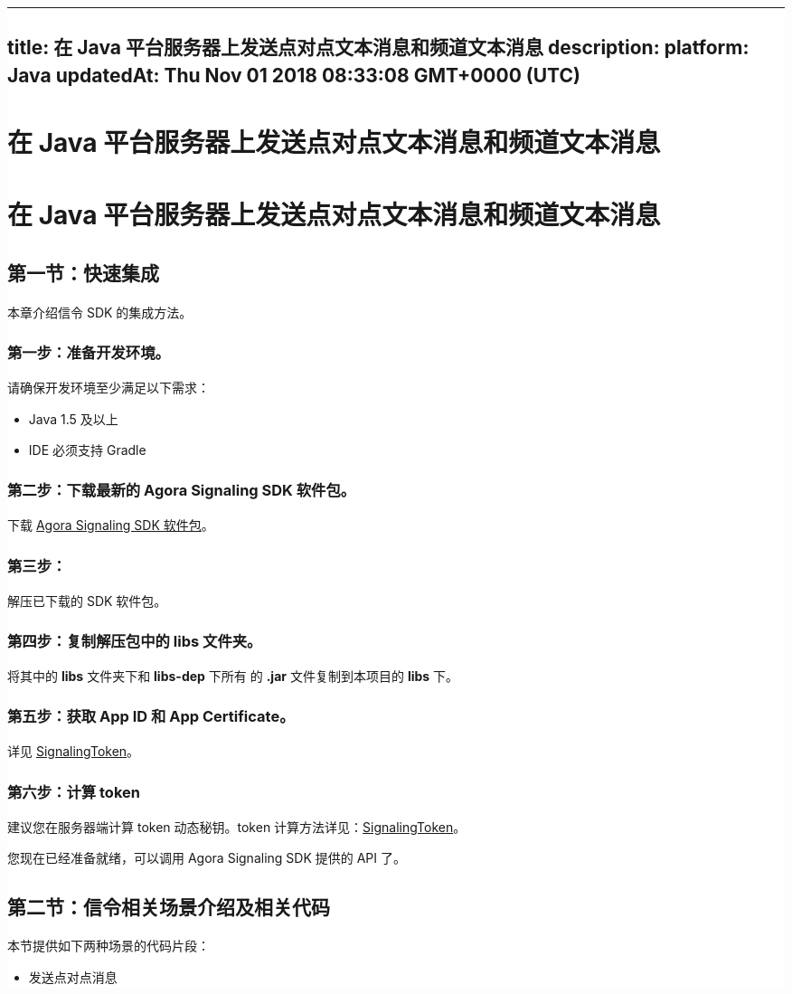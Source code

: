 
---
title: 在 Java 平台服务器上发送点对点文本消息和频道文本消息
description: 
platform: Java
updatedAt: Thu Nov 01 2018 08:33:08 GMT+0000 (UTC)
---
# 在 Java 平台服务器上发送点对点文本消息和频道文本消息
# 在 Java 平台服务器上发送点对点文本消息和频道文本消息

## 第一节：快速集成

本章介绍信令 SDK 的集成方法。

### 第一步：准备开发环境。

请确保开发环境至少满足以下需求：

-   Java 1.5 及以上

-   IDE 必须支持 Gradle


### 第二步：下载最新的 Agora Signaling SDK 软件包。

下载 [Agora Signaling SDK 软件包](https://docs.agora.io/cn/Agora%20Platform/downloads)。

### 第三步：

解压已下载的 SDK 软件包。

### 第四步：复制解压包中的 libs 文件夹。

将其中的 **libs** 文件夹下和 **libs-dep** 下所有 的 **.jar** 文件复制到本项目的 **libs** 下。

### 第五步：获取 App ID 和 App Certificate。

详见 [SignalingToken](../../cn/Agora%20Platform/key_signaling.md)。

### 第六步：计算 token

建议您在服务器端计算 token 动态秘钥。token 计算方法详见：[SignalingToken](../../cn/Agora%20Platform/key_signaling.md)。

您现在已经准备就绪，可以调用 Agora Signaling SDK 提供的 API 了。

## 第二节：信令相关场景介绍及相关代码

本节提供如下两种场景的代码片段：

-   发送点对点消息
